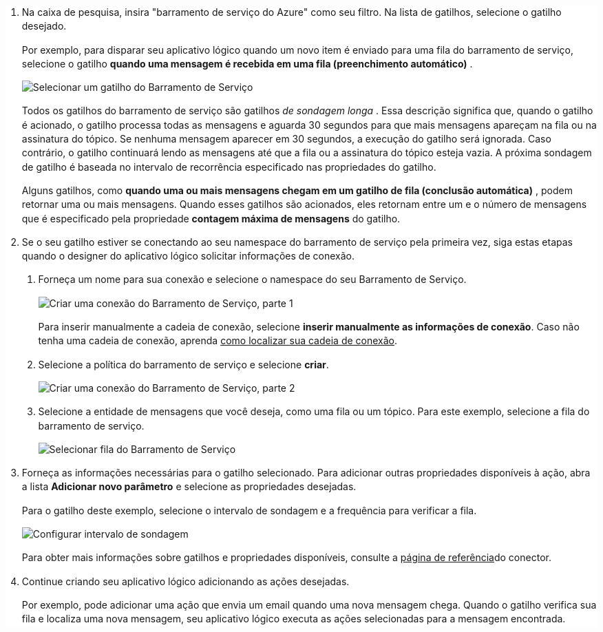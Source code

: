 1. Na caixa de pesquisa, insira "barramento de serviço do Azure" como seu filtro. Na lista de gatilhos, selecione o gatilho desejado.

   Por exemplo, para disparar seu aplicativo lógico quando um novo item é enviado para uma fila do barramento de serviço, selecione o gatilho **quando uma mensagem é recebida em uma fila (preenchimento automático)** .

   ![Selecionar um gatilho do Barramento de Serviço](./media/connectors-create-api-azure-service-bus/select-service-bus-trigger.png)

   Todos os gatilhos do barramento de serviço são gatilhos *de sondagem longa* . Essa descrição significa que, quando o gatilho é acionado, o gatilho processa todas as mensagens e aguarda 30 segundos para que mais mensagens apareçam na fila ou na assinatura do tópico. Se nenhuma mensagem aparecer em 30 segundos, a execução do gatilho será ignorada. Caso contrário, o gatilho continuará lendo as mensagens até que a fila ou a assinatura do tópico esteja vazia. A próxima sondagem de gatilho é baseada no intervalo de recorrência especificado nas propriedades do gatilho.

   Alguns gatilhos, como **quando uma ou mais mensagens chegam em um gatilho de fila (conclusão automática)** , podem retornar uma ou mais mensagens. Quando esses gatilhos são acionados, eles retornam entre um e o número de mensagens que é especificado pela propriedade **contagem máxima de mensagens** do gatilho.

1. Se o seu gatilho estiver se conectando ao seu namespace do barramento de serviço pela primeira vez, siga estas etapas quando o designer do aplicativo lógico solicitar informações de conexão.

   1. Forneça um nome para sua conexão e selecione o namespace do seu Barramento de Serviço.

      ![Criar uma conexão do Barramento de Serviço, parte 1](./media/connectors-create-api-azure-service-bus/create-service-bus-connection-trigger-1.png)

      Para inserir manualmente a cadeia de conexão, selecione **inserir manualmente as informações de conexão**. Caso não tenha uma cadeia de conexão, aprenda [como localizar sua cadeia de conexão](#permissions-connection-string).

   1. Selecione a política do barramento de serviço e selecione **criar**.

      ![Criar uma conexão do Barramento de Serviço, parte 2](./media/connectors-create-api-azure-service-bus/create-service-bus-connection-trigger-2.png)

   1. Selecione a entidade de mensagens que você deseja, como uma fila ou um tópico. Para este exemplo, selecione a fila do barramento de serviço.
   
      ![Selecionar fila do Barramento de Serviço](./media/connectors-create-api-azure-service-bus/service-bus-select-queue-trigger.png)

1. Forneça as informações necessárias para o gatilho selecionado. Para adicionar outras propriedades disponíveis à ação, abra a lista **Adicionar novo parâmetro** e selecione as propriedades desejadas.

   Para o gatilho deste exemplo, selecione o intervalo de sondagem e a frequência para verificar a fila.

   ![Configurar intervalo de sondagem](./media/connectors-create-api-azure-service-bus/service-bus-trigger-details.png)

   Para obter mais informações sobre gatilhos e propriedades disponíveis, consulte a [página de referência](/connectors/servicebus/)do conector.

1. Continue criando seu aplicativo lógico adicionando as ações desejadas.

   Por exemplo, pode adicionar uma ação que envia um email quando uma nova mensagem chega. Quando o gatilho verifica sua fila e localiza uma nova mensagem, seu aplicativo lógico executa as ações selecionadas para a mensagem encontrada.
